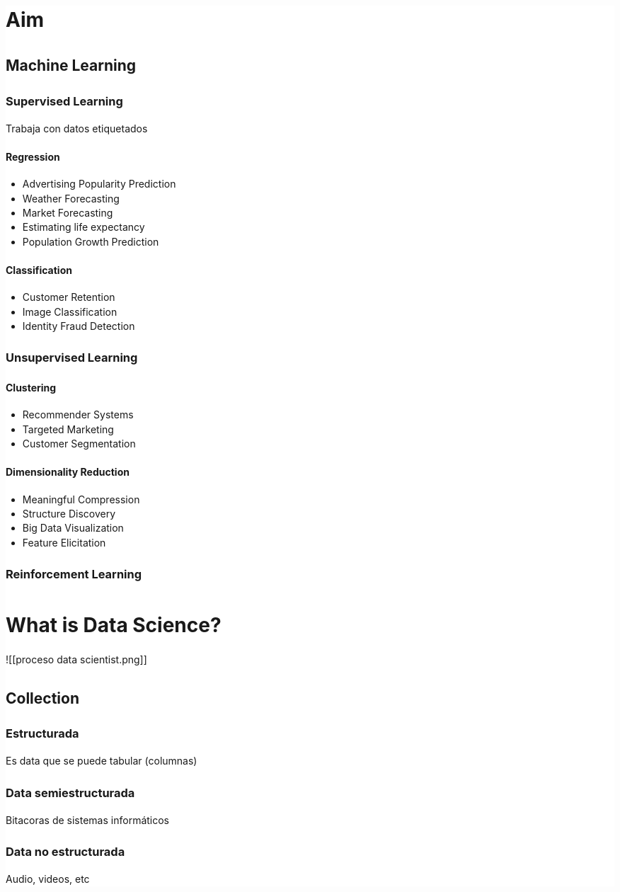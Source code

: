 # Aim

## Machine Learning

### Supervised Learning
Trabaja con datos etiquetados
#### Regression
- Advertising Popularity Prediction
- Weather Forecasting
- Market Forecasting
- Estimating life expectancy
- Population Growth Prediction
#### Classification
- Customer Retention
- Image Classification
- Identity Fraud Detection

### Unsupervised Learning  
#### Clustering
- Recommender Systems
- Targeted Marketing
- Customer Segmentation
#### Dimensionality Reduction
- Meaningful Compression
- Structure Discovery
- Big Data Visualization
- Feature Elicitation
### Reinforcement Learning

# What is Data Science?

![[proceso data scientist.png]]

## Collection

### Estructurada
Es data que se puede tabular (columnas)

### Data semiestructurada
Bitacoras de sistemas informáticos

### Data no estructurada
Audio, videos, etc
